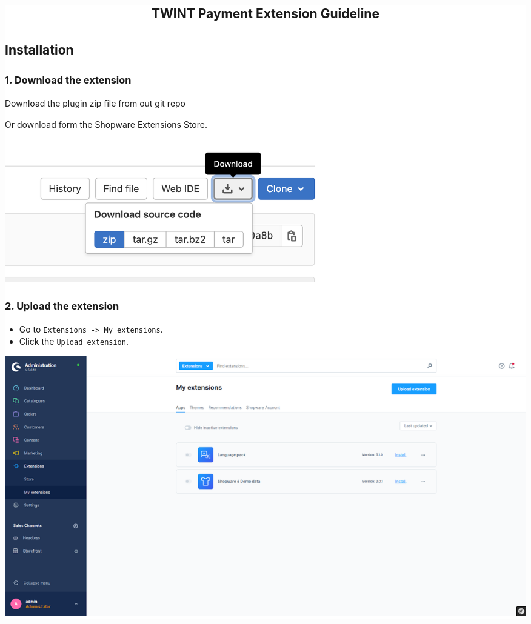 <p align="center" style="font-size:150%"><b>TWINT Payment Extension Guideline</b></p>

## Installation

### 1. Download the extension

Download the plugin zip file from out git repo

Or download form the Shopware Extensions Store. 

<img src="./screenshots/download-zip.png" alt="Download the extension in zip" width="600" height="auto">

### 2. Upload the extension

- Go to `Extensions -> My extensions`.
- Click the `Upload extension`.

<img src="./screenshots/upload-extension.png" alt="Enable the TWINT Payment extension" width="900" height="auto">
